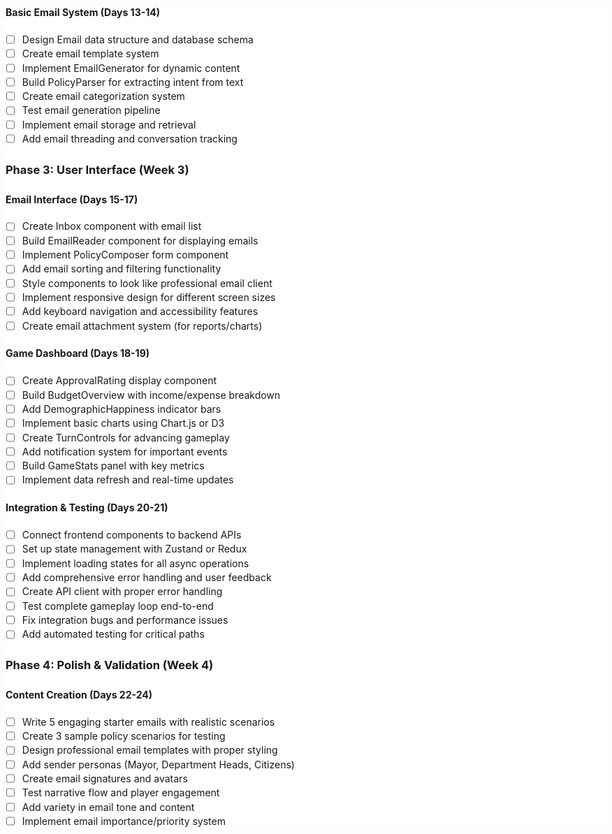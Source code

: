 #### Basic Email System (Days 13-14)
- [ ] Design Email data structure and database schema
- [ ] Create email template system
- [ ] Implement EmailGenerator for dynamic content
- [ ] Build PolicyParser for extracting intent from text
- [ ] Create email categorization system
- [ ] Test email generation pipeline
- [ ] Implement email storage and retrieval
- [ ] Add email threading and conversation tracking

### Phase 3: User Interface (Week 3)

#### Email Interface (Days 15-17)
- [ ] Create Inbox component with email list
- [ ] Build EmailReader component for displaying emails
- [ ] Implement PolicyComposer form component
- [ ] Add email sorting and filtering functionality
- [ ] Style components to look like professional email client
- [ ] Implement responsive design for different screen sizes
- [ ] Add keyboard navigation and accessibility features
- [ ] Create email attachment system (for reports/charts)

#### Game Dashboard (Days 18-19)
- [ ] Create ApprovalRating display component
- [ ] Build BudgetOverview with income/expense breakdown
- [ ] Add DemographicHappiness indicator bars
- [ ] Implement basic charts using Chart.js or D3
- [ ] Create TurnControls for advancing gameplay
- [ ] Add notification system for important events
- [ ] Build GameStats panel with key metrics
- [ ] Implement data refresh and real-time updates

#### Integration & Testing (Days 20-21)
- [ ] Connect frontend components to backend APIs
- [ ] Set up state management with Zustand or Redux
- [ ] Implement loading states for all async operations
- [ ] Add comprehensive error handling and user feedback
- [ ] Create API client with proper error handling
- [ ] Test complete gameplay loop end-to-end
- [ ] Fix integration bugs and performance issues
- [ ] Add automated testing for critical paths

### Phase 4: Polish & Validation (Week 4)

#### Content Creation (Days 22-24)
- [ ] Write 5 engaging starter emails with realistic scenarios
- [ ] Create 3 sample policy scenarios for testing
- [ ] Design professional email templates with proper styling
- [ ] Add sender personas (Mayor, Department Heads, Citizens)
- [ ] Create email signatures and avatars
- [ ] Test narrative flow and player engagement
- [ ] Add variety in email tone and content
- [ ] Implement email importance/priority system
